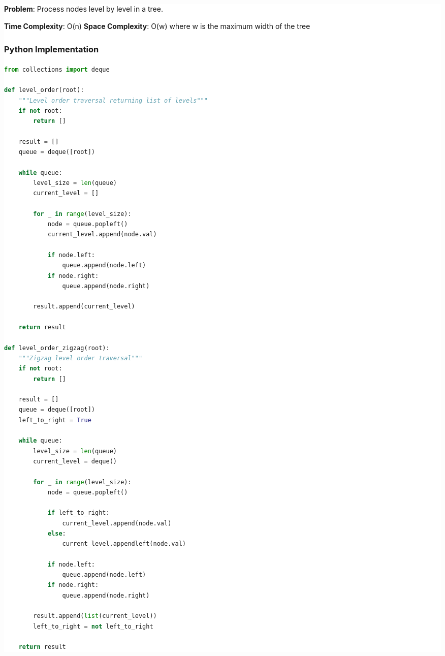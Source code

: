 **Problem**: Process nodes level by level in a tree.

**Time Complexity**: O(n)
**Space Complexity**: O(w) where w is the maximum width of the tree

### Python Implementation
```python
from collections import deque

def level_order(root):
    """Level order traversal returning list of levels"""
    if not root:
        return []
    
    result = []
    queue = deque([root])
    
    while queue:
        level_size = len(queue)
        current_level = []
        
        for _ in range(level_size):
            node = queue.popleft()
            current_level.append(node.val)
            
            if node.left:
                queue.append(node.left)
            if node.right:
                queue.append(node.right)
        
        result.append(current_level)
    
    return result

def level_order_zigzag(root):
    """Zigzag level order traversal"""
    if not root:
        return []
    
    result = []
    queue = deque([root])
    left_to_right = True
    
    while queue:
        level_size = len(queue)
        current_level = deque()
        
        for _ in range(level_size):
            node = queue.popleft()
            
            if left_to_right:
                current_level.append(node.val)
            else:
                current_level.appendleft(node.val)
            
            if node.left:
                queue.append(node.left)
            if node.right:
                queue.append(node.right)
        
        result.append(list(current_level))
        left_to_right = not left_to_right
    
    return result
```